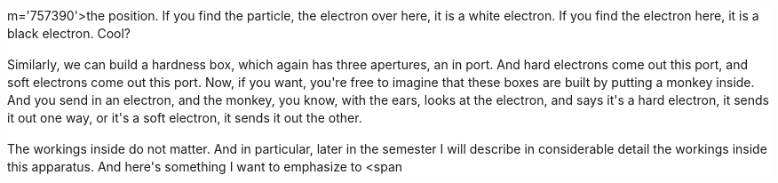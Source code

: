   m='757390'>the</span> <span m='757490'>position.</span> <span
  m='758260'>If</span> <span m='758410'>you</span> <span m='758540'>find</span>
  <span m='758920'>the</span> <span m='758970'>particle,</span> <span
  m='759440'>the</span> <span m='759520'>electron</span> <span
  m='759880'>over</span> <span m='760020'>here,</span> <span
  m='760360'>it</span> <span m='760700'>is</span> <span m='760890'>a</span>
  <span m='760950'>white</span> <span m='761190'>electron.</span> <span
  m='761670'>If</span> <span m='761800'>you</span> <span m='761930'>find</span>
  <span m='762170'>the</span> <span m='762550'>electron</span> <span
  m='762880'>here,</span> <span m='763310'>it is</span> <span
  m='763480'>a</span> <span m='763530'>black</span> <span
  m='763830'>electron.</span> <span m='764480'>Cool?</span> </p><p><span
  m='766360'>Similarly,</span> <span m='767150'>we</span> <span
  m='767380'>can</span> <span m='767520'>build</span> <span m='768270'>a</span>
  <span m='768320'>hardness</span> <span m='768730'>box,</span> <span
  m='770460'>which</span> <span m='770570'>again</span> <span
  m='770820'>has</span> <span m='771070'>three</span> <span
  m='771375'>apertures,</span> <span m='771680'>an</span> <span
  m='771780'>in</span> <span m='772100'>port.</span> <span m='772700'>And</span>
  <span m='774030'>hard</span> <span m='777500'>electrons</span> <span
  m='778000'>come</span> <span m='778170'>out</span> <span
  m='778320'>this</span> <span m='778510'>port,</span> <span
  m='779050'>and</span> <span m='779210'>soft</span> <span
  m='779510'>electrons</span> <span m='780030'>come</span> <span
  m='780190'>out</span> <span m='780270'>this</span> <span
  m='780440'>port.</span> <span m='790430'>Now,</span> <span
  m='790690'>if</span> <span m='790830'>you</span> <span m='790960'>want,</span>
  <span m='791940'>you're</span> <span m='792110'>free</span> <span
  m='792440'>to</span> <span m='792610'>imagine</span> <span
  m='793280'>that</span> <span m='793790'>these</span> <span
  m='794050'>boxes</span> <span m='794390'>are</span> <span
  m='794460'>built</span> <span m='794910'>by</span> <span
  m='795280'>putting</span> <span m='795620'>a</span> <span
  m='797910'>monkey</span> <span m='798960'>inside.</span> <span
  m='800440'>And</span> <span m='801210'>you</span> <span m='801350'>send</span>
  <span m='801640'>in</span> <span m='801940'>an</span> <span
  m='802030'>electron,</span> <span m='802500'>and</span> <span
  m='802610'>the</span> <span m='802660'>monkey,</span> <span m='802980'>you
  know,</span> <span m='803300'>with</span> <span m='803645'>the</span> <span
  m='803990'>ears,</span> <span m='804580'>looks</span> <span
  m='805350'>at</span> <span m='805650'>the</span> <span
  m='805720'>electron,</span> <span m='806150'>and</span> <span
  m='806280'>says</span> <span m='807190'>it's</span> <span m='807420'>a</span>
  <span m='807490'>hard</span> <span m='807790'>electron,</span> <span
  m='808270'>it sends</span> <span m='808350'>it out</span> <span
  m='808570'>one</span> <span m='808720'>way,</span> <span m='809000'>or
  it's</span> <span m='809130'>a</span> <span m='809180'>soft</span> <span
  m='809560'>electron,</span> <span m='809950'>it sends it</span> <span
  m='810040'>out the</span> <span m='810160'>other.</span> </p><p><span
  m='811120'>The</span> <span m='811340'>workings</span> <span
  m='811900'>inside</span> <span m='812390'>do</span> <span
  m='812590'>not</span> <span m='812850'>matter.</span> <span
  m='813240'>And</span> <span m='813320'>in</span> <span
  m='813390'>particular,</span> <span m='813760'>later</span> <span
  m='814080'>in</span> <span m='814160'>the</span> <span
  m='814230'>semester</span> <span m='814560'>I will</span> <span
  m='814680'>describe</span> <span m='815260'>in</span> <span
  m='815430'>considerable</span> <span m='816230'>detail</span> <span
  m='817200'>the</span> <span m='817360'>workings</span> <span
  m='817880'>inside</span> <span m='818530'>this</span> <span
  m='818700'>apparatus.</span> <span m='819600'>And</span> <span
  m='819820'>here's</span> <span m='820020'>something</span> <span
  m='820260'>I</span> <span m='820280'>want</span> <span m='820420'>to</span>
  <span m='820480'>emphasize</span> <span m='821060'>to</span> <span